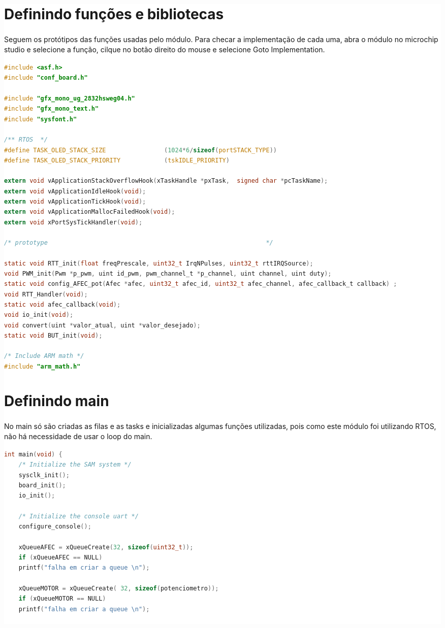 # Definindo funções e bibliotecas

Seguem os protótipos das funções usadas pelo módulo. Para checar a implementação de cada uma, abra o módulo no microchip studio e selecione a função, cilque no botão direito do mouse e selecione Goto Implementation.

```c
#include <asf.h>
#include "conf_board.h"

#include "gfx_mono_ug_2832hsweg04.h"
#include "gfx_mono_text.h"
#include "sysfont.h"

/** RTOS  */
#define TASK_OLED_STACK_SIZE                (1024*6/sizeof(portSTACK_TYPE))
#define TASK_OLED_STACK_PRIORITY            (tskIDLE_PRIORITY)

extern void vApplicationStackOverflowHook(xTaskHandle *pxTask,  signed char *pcTaskName);
extern void vApplicationIdleHook(void);
extern void vApplicationTickHook(void);
extern void vApplicationMallocFailedHook(void);
extern void xPortSysTickHandler(void);

/* prototype                                                            */

static void RTT_init(float freqPrescale, uint32_t IrqNPulses, uint32_t rttIRQSource);
void PWM_init(Pwm *p_pwm, uint id_pwm, pwm_channel_t *p_channel, uint channel, uint duty);
static void config_AFEC_pot(Afec *afec, uint32_t afec_id, uint32_t afec_channel, afec_callback_t callback) ;
void RTT_Handler(void);
static void afec_callback(void);
void io_init(void);
void convert(uint *valor_atual, uint *valor_desejado);
static void BUT_init(void);

/* Include ARM math */
#include "arm_math.h"
```

# Definindo main

No main só são criadas as filas e as tasks e inicializadas algumas funções utilizadas, pois como este módulo foi utilizando RTOS, não há necessidade de usar o loop do main.

```c
int main(void) {
	/* Initialize the SAM system */
	sysclk_init();
	board_init();
	io_init();

	/* Initialize the console uart */
	configure_console();
	
	xQueueAFEC = xQueueCreate(32, sizeof(uint32_t));
	if (xQueueAFEC == NULL)
	printf("falha em criar a queue \n");
	
	xQueueMOTOR = xQueueCreate( 32, sizeof(potenciometro));
	if (xQueueMOTOR == NULL)
	printf("falha em criar a queue \n");
	
```